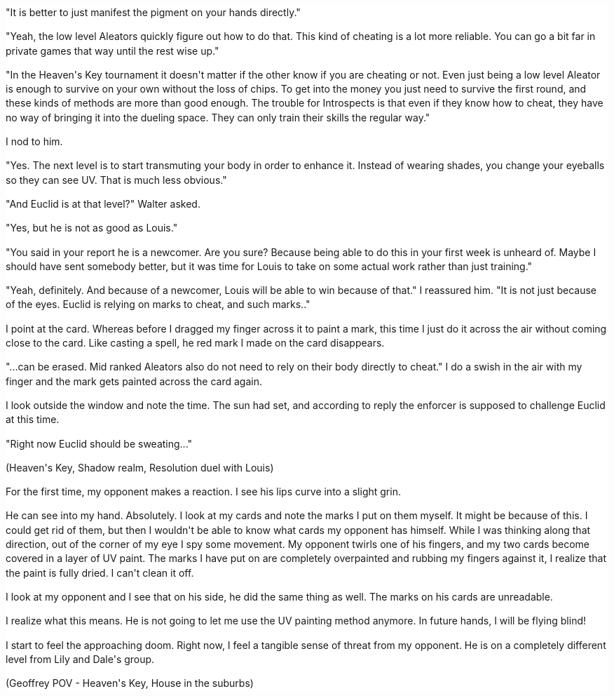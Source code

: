 "It is better to just manifest the pigment on your hands directly."

"Yeah, the low level Aleators quickly figure out how to do that. This kind of cheating is a lot more reliable. You can go a bit far in private games that way until the rest wise up."

"In the Heaven's Key tournament it doesn't matter if the other know if you are cheating or not. Even just being a low level Aleator is enough to survive on your own without the loss of chips. To get into the money you just need to survive the first round, and these kinds of methods are more than good enough. The trouble for Introspects is that even if they know how to cheat, they have no way of bringing it into the dueling space. They can only train their skills the regular way."

I nod to him.

"Yes. The next level is to start transmuting your body in order to enhance it. Instead of wearing shades, you change your eyeballs so they can see UV. That is much less obvious."

"And Euclid is at that level?" Walter asked.

"Yes, but he is not as good as Louis."

"You said in your report he is a newcomer. Are you sure? Because being able to do this in your first week is unheard of. Maybe I should have sent somebody better, but it was time for Louis to take on some actual work rather than just training."

"Yeah, definitely. And because of a newcomer, Louis will be able to win because of that." I reassured him. "It is not just because of the eyes. Euclid is relying on marks to cheat, and such marks.."

I point at the card. Whereas before I dragged my finger across it to paint a mark, this time I just do it across the air without coming close to the card. Like casting a spell, he red mark I made on the card disappears.

"...can be erased. Mid ranked Aleators also do not need to rely on their body directly to cheat." I do a swish in the air with my finger and the mark gets painted across the card again.

I look outside the window and note the time. The sun had set, and according to reply the enforcer is supposed to challenge Euclid at this time.

"Right now Euclid should be sweating..."

(Heaven's Key, Shadow realm, Resolution duel with Louis)

For the first time, my opponent makes a reaction. I see his lips curve into a slight grin.

He can see into my hand. Absolutely. I look at my cards and note the marks I put on them myself. It might be because of this. I could get rid of them, but then I wouldn't be able to know what cards my opponent has himself. While I was thinking along that direction, out of the corner of my eye I spy some movement. My opponent twirls one of his fingers, and my two cards become covered in a layer of UV paint. The marks I have put on are completely overpainted and rubbing my fingers against it, I realize that the paint is fully dried. I can't clean it off.

I look at my opponent and I see that on his side, he did the same thing as well. The marks on his cards are unreadable.

I realize what this means. He is not going to let me use the UV painting method anymore. In future hands, I will be flying blind!

I start to feel the approaching doom. Right now, I feel a tangible sense of threat from my opponent. He is on a completely different level from Lily and Dale's group.

(Geoffrey POV - Heaven's Key, House in the suburbs)

